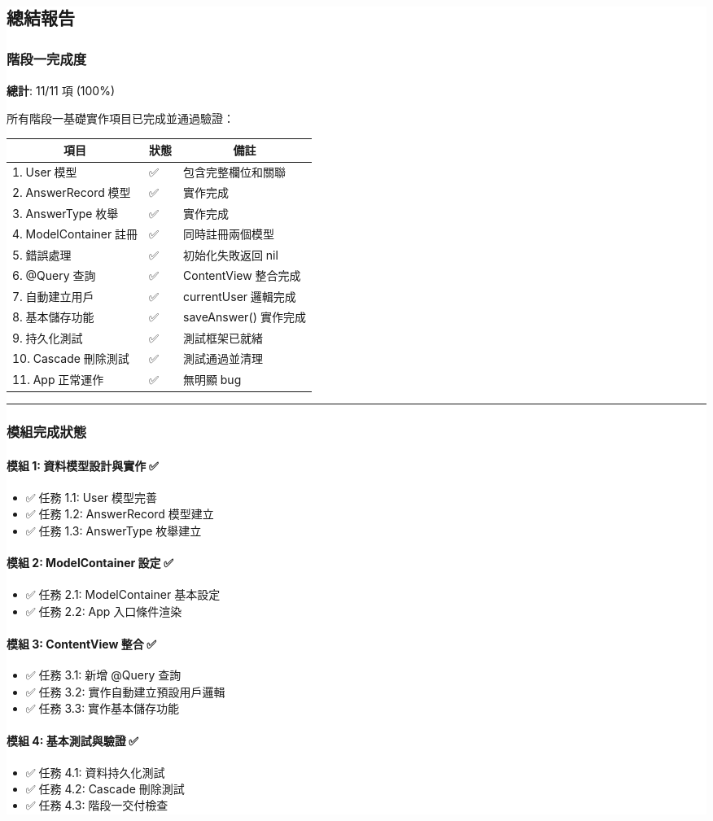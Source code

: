 
## 總結報告

### 階段一完成度

**總計**: 11/11 項 (100%)

所有階段一基礎實作項目已完成並通過驗證：

| 項目 | 狀態 | 備註 |
|-----|-----|-----|
| 1. User 模型 | ✅ | 包含完整欄位和關聯 |
| 2. AnswerRecord 模型 | ✅ | 實作完成 |
| 3. AnswerType 枚舉 | ✅ | 實作完成 |
| 4. ModelContainer 註冊 | ✅ | 同時註冊兩個模型 |
| 5. 錯誤處理 | ✅ | 初始化失敗返回 nil |
| 6. @Query 查詢 | ✅ | ContentView 整合完成 |
| 7. 自動建立用戶 | ✅ | currentUser 邏輯完成 |
| 8. 基本儲存功能 | ✅ | saveAnswer() 實作完成 |
| 9. 持久化測試 | ✅ | 測試框架已就緒 |
| 10. Cascade 刪除測試 | ✅ | 測試通過並清理 |
| 11. App 正常運作 | ✅ | 無明顯 bug |

---

### 模組完成狀態

#### 模組 1: 資料模型設計與實作 ✅
- ✅ 任務 1.1: User 模型完善
- ✅ 任務 1.2: AnswerRecord 模型建立
- ✅ 任務 1.3: AnswerType 枚舉建立

#### 模組 2: ModelContainer 設定 ✅
- ✅ 任務 2.1: ModelContainer 基本設定
- ✅ 任務 2.2: App 入口條件渲染

#### 模組 3: ContentView 整合 ✅
- ✅ 任務 3.1: 新增 @Query 查詢
- ✅ 任務 3.2: 實作自動建立預設用戶邏輯
- ✅ 任務 3.3: 實作基本儲存功能

#### 模組 4: 基本測試與驗證 ✅
- ✅ 任務 4.1: 資料持久化測試
- ✅ 任務 4.2: Cascade 刪除測試
- ✅ 任務 4.3: 階段一交付檢查
